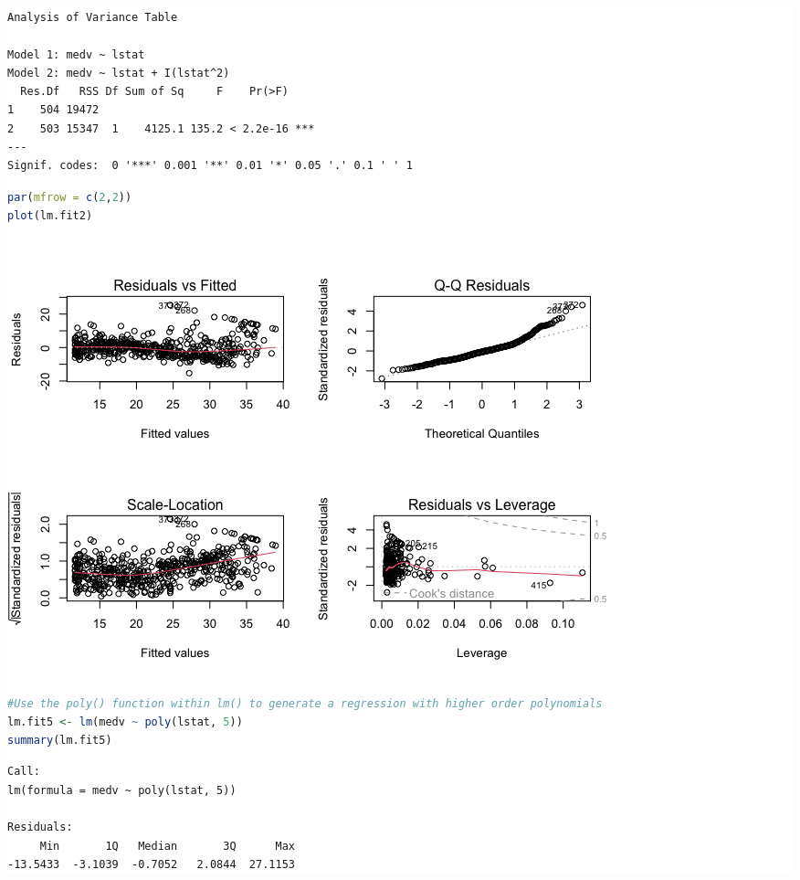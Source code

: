     Analysis of Variance Table

    Model 1: medv ~ lstat
    Model 2: medv ~ lstat + I(lstat^2)
      Res.Df   RSS Df Sum of Sq     F    Pr(>F)    
    1    504 19472                                 
    2    503 15347  1    4125.1 135.2 < 2.2e-16 ***
    ---
    Signif. codes:  0 '***' 0.001 '**' 0.01 '*' 0.05 '.' 0.1 ' ' 1

``` r
par(mfrow = c(2,2))
plot(lm.fit2)
```

![](Machine-Learning-Notes_files/figure-commonmark/unnamed-chunk-7-1.png)

``` r
#Use the poly() function within lm() to generate a regression with higher order polynomials
lm.fit5 <- lm(medv ~ poly(lstat, 5))
summary(lm.fit5)
```


    Call:
    lm(formula = medv ~ poly(lstat, 5))

    Residuals:
         Min       1Q   Median       3Q      Max 
    -13.5433  -3.1039  -0.7052   2.0844  27.1153 
